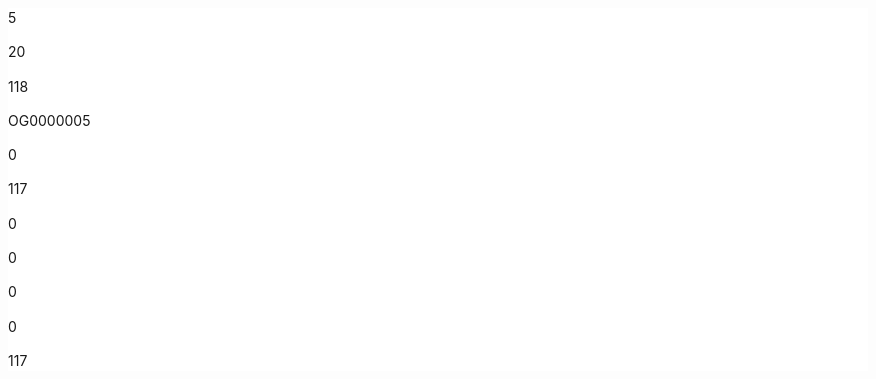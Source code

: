 5

</td>

<td style="text-align:right;">

20

</td>

<td style="text-align:right;">

118

</td>

</tr>

<tr>

<td style="text-align:left;">

OG0000005

</td>

<td style="text-align:right;">

0

</td>

<td style="text-align:right;">

117

</td>

<td style="text-align:right;">

0

</td>

<td style="text-align:right;">

0

</td>

<td style="text-align:right;">

0

</td>

<td style="text-align:right;">

0

</td>

<td style="text-align:right;">

117
